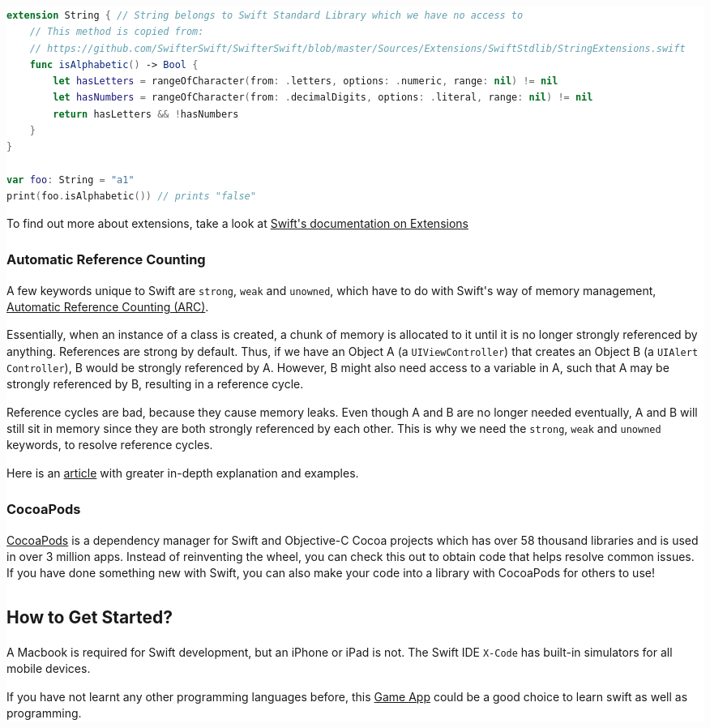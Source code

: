 ```swift
extension String { // String belongs to Swift Standard Library which we have no access to
    // This method is copied from: 
    // https://github.com/SwifterSwift/SwifterSwift/blob/master/Sources/Extensions/SwiftStdlib/StringExtensions.swift
    func isAlphabetic() -> Bool {
        let hasLetters = rangeOfCharacter(from: .letters, options: .numeric, range: nil) != nil
        let hasNumbers = rangeOfCharacter(from: .decimalDigits, options: .literal, range: nil) != nil
        return hasLetters && !hasNumbers
    }
}

var foo: String = "a1"
print(foo.isAlphabetic()) // prints "false"
```

To find out more about extensions, take a look at [Swift's documentation on Extensions](https://developer.apple.com/library/content/documentation/Swift/Conceptual/Swift_Programming_Language/Extensions.html)

### Automatic Reference Counting

A few keywords unique to Swift are `strong`, `weak` and `unowned`, which have to do with Swift's way of memory management, [Automatic Reference Counting (ARC)](https://developer.apple.com/library/content/documentation/Swift/Conceptual/Swift_Programming_Language/AutomaticReferenceCounting.html). 

Essentially, when an instance of a class is created, a chunk of memory is allocated to it until it is no longer strongly referenced by anything. References are strong by default. Thus, if we have an Object A (a `UIViewController`) that creates an Object B (a `UIAlertController`), B would be strongly referenced by A. However, B might also need access to a variable in A, such that A may be strongly referenced by B, resulting in a reference cycle.

Reference cycles are bad, because they cause memory leaks. Even though A and B are no longer needed eventually, A and B will still sit in memory since they are both strongly referenced by each other. This is why we need the `strong`, `weak` and `unowned` keywords, to resolve reference cycles. 

Here is an [article](https://krakendev.io/blog/weak-and-unowned-references-in-swift) with greater in-depth explanation and examples.

### CocoaPods

[CocoaPods](https://guides.cocoapods.org/using/getting-started.html) is a dependency manager for Swift and Objective-C Cocoa projects which has over 58 thousand libraries and is used in over 3 million apps. Instead of reinventing the wheel, you can check this out to obtain code that helps resolve common issues. If you have done something new with Swift, you can also make your code into a library with CocoaPods for others to use!

## How to Get Started?

A Macbook is required for Swift development, but an iPhone or iPad is not. The Swift IDE `X-Code` has built-in simulators for all mobile devices.

If you have not learnt any other programming languages before, this [Game App](https://www.apple.com/swift/playgrounds/) could be a good choice to learn swift as well as programming.

